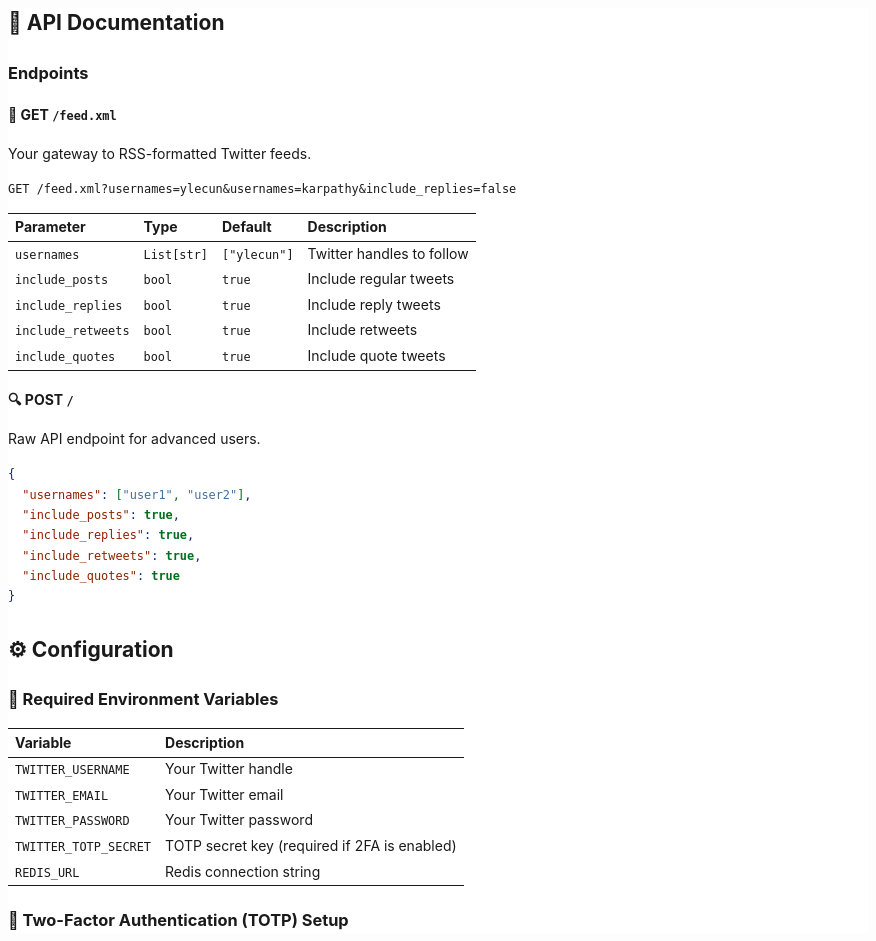 ## 🔌 API Documentation

### Endpoints

#### 📡 GET `/feed.xml`
Your gateway to RSS-formatted Twitter feeds.

```http
GET /feed.xml?usernames=ylecun&usernames=karpathy&include_replies=false
```

| Parameter | Type | Default | Description |
|:----------|:-----|:---------|:------------|
| `usernames` | `List[str]` | `["ylecun"]` | Twitter handles to follow |
| `include_posts` | `bool` | `true` | Include regular tweets |
| `include_replies` | `bool` | `true` | Include reply tweets |
| `include_retweets` | `bool` | `true` | Include retweets |
| `include_quotes` | `bool` | `true` | Include quote tweets |

#### 🔍 POST `/`
Raw API endpoint for advanced users.

```json
{
  "usernames": ["user1", "user2"],
  "include_posts": true,
  "include_replies": true,
  "include_retweets": true,
  "include_quotes": true
}
```

## ⚙️ Configuration

### 🔐 Required Environment Variables

| Variable | Description |
|:---------|:------------|
| `TWITTER_USERNAME` | Your Twitter handle |
| `TWITTER_EMAIL` | Your Twitter email |
| `TWITTER_PASSWORD` | Your Twitter password |
| `TWITTER_TOTP_SECRET` | TOTP secret key (required if 2FA is enabled) |
| `REDIS_URL` | Redis connection string |

### 🔐 Two-Factor Authentication (TOTP) Setup
